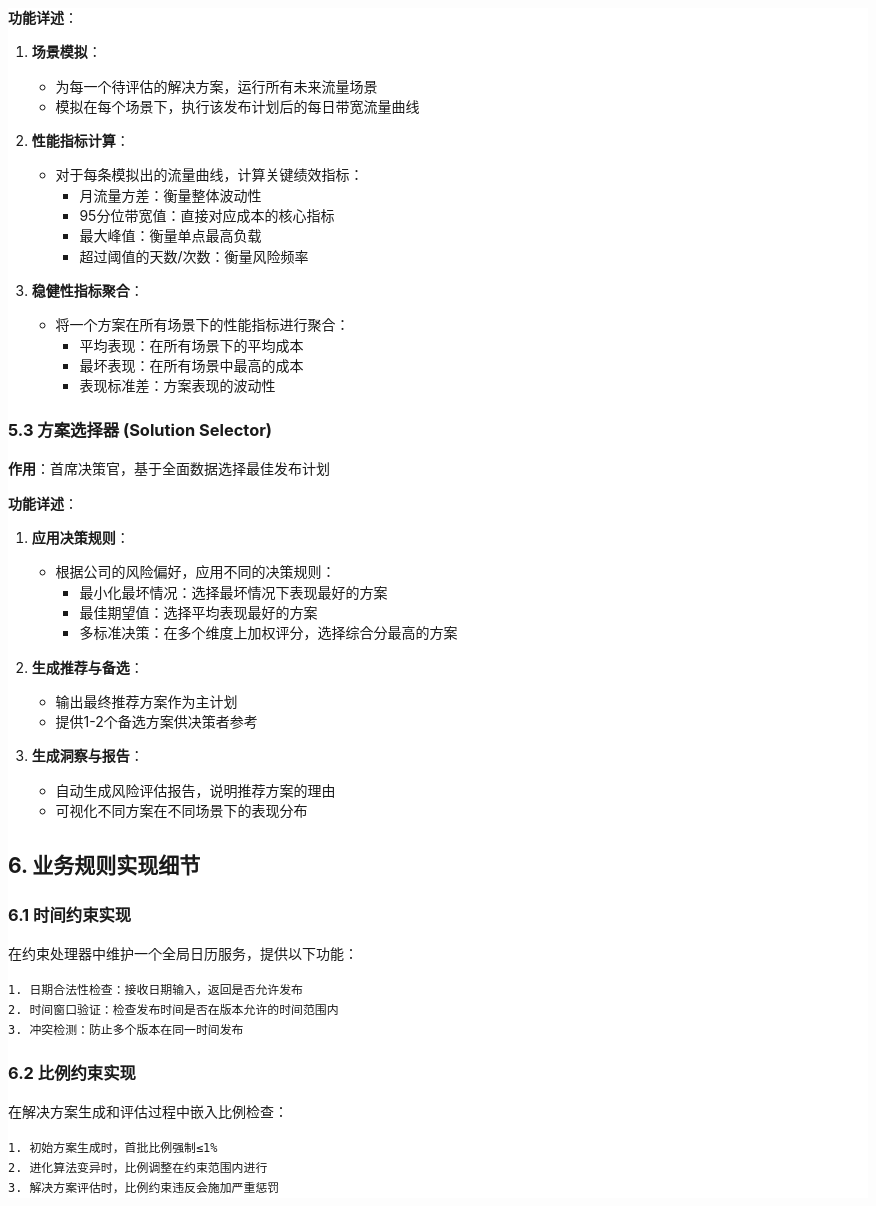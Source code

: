 **功能详述**：
1. **场景模拟**：
   - 为每一个待评估的解决方案，运行所有未来流量场景
   - 模拟在每个场景下，执行该发布计划后的每日带宽流量曲线

2. **性能指标计算**：
   - 对于每条模拟出的流量曲线，计算关键绩效指标：
     - 月流量方差：衡量整体波动性
     - 95分位带宽值：直接对应成本的核心指标
     - 最大峰值：衡量单点最高负载
     - 超过阈值的天数/次数：衡量风险频率

3. **稳健性指标聚合**：
   - 将一个方案在所有场景下的性能指标进行聚合：
     - 平均表现：在所有场景下的平均成本
     - 最坏表现：在所有场景中最高的成本
     - 表现标准差：方案表现的波动性

### 5.3 方案选择器 (Solution Selector)

**作用**：首席决策官，基于全面数据选择最佳发布计划

**功能详述**：
1. **应用决策规则**：
   - 根据公司的风险偏好，应用不同的决策规则：
     - 最小化最坏情况：选择最坏情况下表现最好的方案
     - 最佳期望值：选择平均表现最好的方案
     - 多标准决策：在多个维度上加权评分，选择综合分最高的方案

2. **生成推荐与备选**：
   - 输出最终推荐方案作为主计划
   - 提供1-2个备选方案供决策者参考

3. **生成洞察与报告**：
   - 自动生成风险评估报告，说明推荐方案的理由
   - 可视化不同方案在不同场景下的表现分布

## 6. 业务规则实现细节

### 6.1 时间约束实现
在约束处理器中维护一个全局日历服务，提供以下功能：
```plaintext
1. 日期合法性检查：接收日期输入，返回是否允许发布
2. 时间窗口验证：检查发布时间是否在版本允许的时间范围内
3. 冲突检测：防止多个版本在同一时间发布
```

### 6.2 比例约束实现
在解决方案生成和评估过程中嵌入比例检查：
```plaintext
1. 初始方案生成时，首批比例强制≤1%
2. 进化算法变异时，比例调整在约束范围内进行
3. 解决方案评估时，比例约束违反会施加严重惩罚
```

